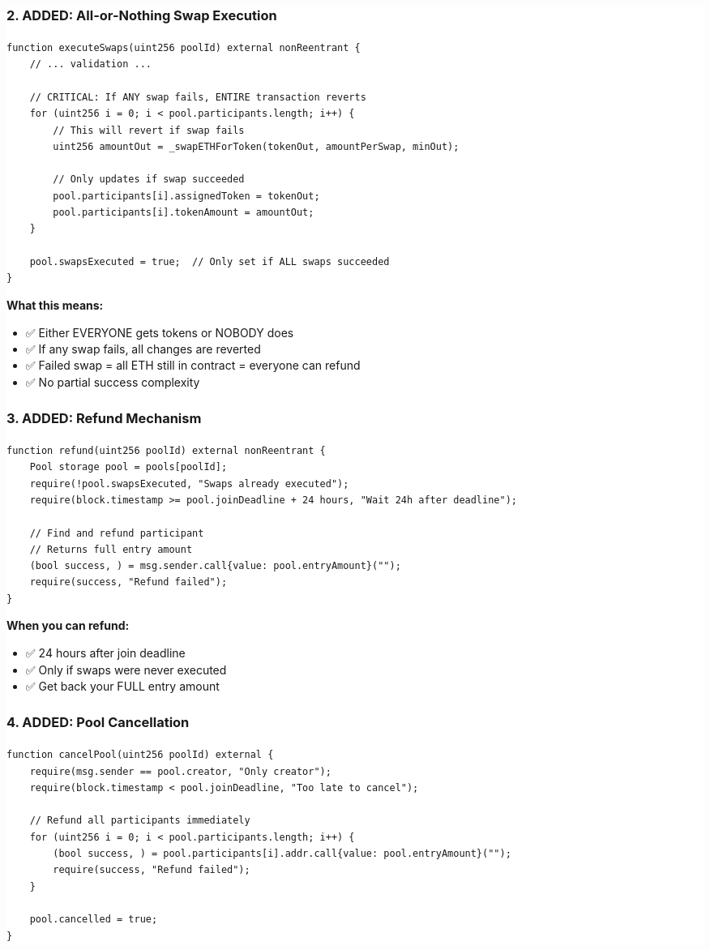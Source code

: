 ### 2. **ADDED: All-or-Nothing Swap Execution**

```solidity
function executeSwaps(uint256 poolId) external nonReentrant {
    // ... validation ...

    // CRITICAL: If ANY swap fails, ENTIRE transaction reverts
    for (uint256 i = 0; i < pool.participants.length; i++) {
        // This will revert if swap fails
        uint256 amountOut = _swapETHForToken(tokenOut, amountPerSwap, minOut);

        // Only updates if swap succeeded
        pool.participants[i].assignedToken = tokenOut;
        pool.participants[i].tokenAmount = amountOut;
    }

    pool.swapsExecuted = true;  // Only set if ALL swaps succeeded
}
```

**What this means:**
- ✅ Either EVERYONE gets tokens or NOBODY does
- ✅ If any swap fails, all changes are reverted
- ✅ Failed swap = all ETH still in contract = everyone can refund
- ✅ No partial success complexity

### 3. **ADDED: Refund Mechanism**

```solidity
function refund(uint256 poolId) external nonReentrant {
    Pool storage pool = pools[poolId];
    require(!pool.swapsExecuted, "Swaps already executed");
    require(block.timestamp >= pool.joinDeadline + 24 hours, "Wait 24h after deadline");

    // Find and refund participant
    // Returns full entry amount
    (bool success, ) = msg.sender.call{value: pool.entryAmount}("");
    require(success, "Refund failed");
}
```

**When you can refund:**
- ✅ 24 hours after join deadline
- ✅ Only if swaps were never executed
- ✅ Get back your FULL entry amount

### 4. **ADDED: Pool Cancellation**

```solidity
function cancelPool(uint256 poolId) external {
    require(msg.sender == pool.creator, "Only creator");
    require(block.timestamp < pool.joinDeadline, "Too late to cancel");

    // Refund all participants immediately
    for (uint256 i = 0; i < pool.participants.length; i++) {
        (bool success, ) = pool.participants[i].addr.call{value: pool.entryAmount}("");
        require(success, "Refund failed");
    }

    pool.cancelled = true;
}
```
